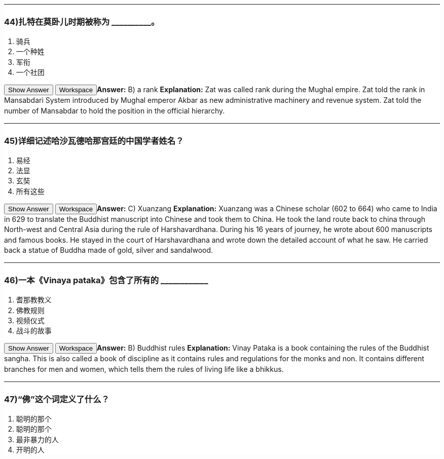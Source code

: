 * * *

### 44)扎特在莫卧儿时期被称为 __________。

1.  骑兵
2.  一个种姓
3.  军衔
4.  一个社团

<button class="showanswer" onclick="showhide(44)">Show Answer</button> <button class="workspace" onclick="showworkspace(44)">Workspace</button>**Answer:** B) a rank **Explanation:** Zat was called rank during the Mughal empire. Zat told the rank in Mansabdari System introduced by Mughal emperor Akbar as new administrative machinery and revenue system. Zat told the number of Mansabdar to hold the position in the official hierarchy.

* * *

### 45)详细记述哈沙瓦德哈那宫廷的中国学者姓名？

1.  易经
2.  法显
3.  玄奘
4.  所有这些

<button class="showanswer" onclick="showhide(45)">Show Answer</button> <button class="workspace" onclick="showworkspace(45)">Workspace</button>**Answer:** C) Xuanzang **Explanation:** Xuanzang was a Chinese scholar (602 to 664) who came to India in 629 to translate the Buddhist manuscript into Chinese and took them to China. He took the land route back to china through North-west and Central Asia during the rule of Harshavardhana. During his 16 years of journey, he wrote about 600 manuscripts and famous books. He stayed in the court of Harshavardhana and wrote down the detailed account of what he saw. He carried back a statue of Buddha made of gold, silver and sandalwood.

* * *

### 46)一本《Vinaya pataka》包含了所有的 ____________

1.  耆那教教义
2.  佛教规则
3.  视频仪式
4.  战斗的故事

<button class="showanswer" onclick="showhide(46)">Show Answer</button> <button class="workspace" onclick="showworkspace(46)">Workspace</button>**Answer:** B) Buddhist rules **Explanation:** Vinay Pataka is a book containing the rules of the Buddhist sangha. This is also called a book of discipline as it contains rules and regulations for the monks and non. It contains different branches for men and women, which tells them the rules of living life like a bhikkus.

* * *

### 47)“佛”这个词定义了什么？

1.  聪明的那个
2.  聪明的那个
3.  最非暴力的人
4.  开明的人
